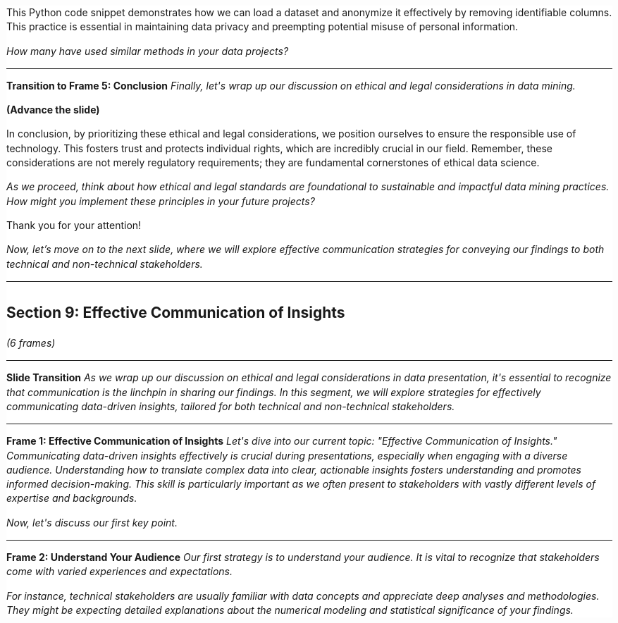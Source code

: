 This Python code snippet demonstrates how we can load a dataset and anonymize it effectively by removing identifiable columns. This practice is essential in maintaining data privacy and preempting potential misuse of personal information.

*How many have used similar methods in your data projects?*

---

**Transition to Frame 5: Conclusion**
*Finally, let's wrap up our discussion on ethical and legal considerations in data mining.*

**(Advance the slide)**

In conclusion, by prioritizing these ethical and legal considerations, we position ourselves to ensure the responsible use of technology. This fosters trust and protects individual rights, which are incredibly crucial in our field. Remember, these considerations are not merely regulatory requirements; they are fundamental cornerstones of ethical data science.

*As we proceed, think about how ethical and legal standards are foundational to sustainable and impactful data mining practices. How might you implement these principles in your future projects?*

Thank you for your attention! 

*Now, let’s move on to the next slide, where we will explore effective communication strategies for conveying our findings to both technical and non-technical stakeholders.*

---

## Section 9: Effective Communication of Insights
*(6 frames)*

---
**Slide Transition**
*As we wrap up our discussion on ethical and legal considerations in data presentation, it's essential to recognize that communication is the linchpin in sharing our findings. In this segment, we will explore strategies for effectively communicating data-driven insights, tailored for both technical and non-technical stakeholders.*

---

**Frame 1: Effective Communication of Insights**
*Let's dive into our current topic: "Effective Communication of Insights." Communicating data-driven insights effectively is crucial during presentations, especially when engaging with a diverse audience. Understanding how to translate complex data into clear, actionable insights fosters understanding and promotes informed decision-making. This skill is particularly important as we often present to stakeholders with vastly different levels of expertise and backgrounds.*

*Now, let's discuss our first key point.*

---

**Frame 2: Understand Your Audience**
*Our first strategy is to understand your audience. It is vital to recognize that stakeholders come with varied experiences and expectations.*

*For instance, technical stakeholders are usually familiar with data concepts and appreciate deep analyses and methodologies. They might be expecting detailed explanations about the numerical modeling and statistical significance of your findings.*
